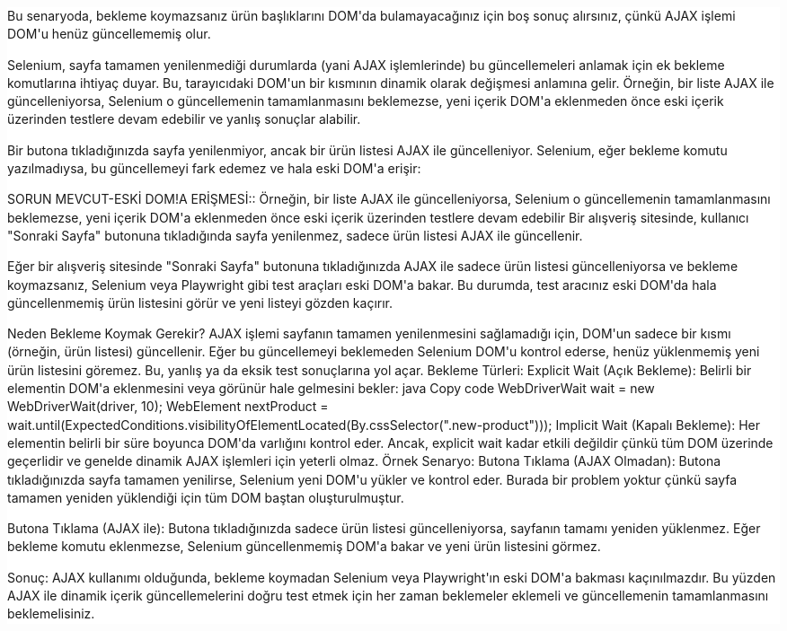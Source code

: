 Bu senaryoda, bekleme koymazsanız ürün başlıklarını DOM'da bulamayacağınız için boş sonuç alırsınız, çünkü AJAX işlemi DOM'u henüz güncellememiş olur.









Selenium, sayfa tamamen yenilenmediği durumlarda (yani AJAX işlemlerinde) bu güncellemeleri anlamak için ek bekleme komutlarına ihtiyaç duyar. Bu, tarayıcıdaki DOM'un bir kısmının dinamik olarak değişmesi anlamına gelir. Örneğin, bir liste AJAX ile güncelleniyorsa, Selenium o güncellemenin tamamlanmasını beklemezse, yeni içerik DOM'a eklenmeden önce eski içerik üzerinden testlere devam edebilir ve yanlış sonuçlar alabilir.


Bir butona tıkladığınızda sayfa yenilenmiyor, ancak bir ürün listesi AJAX ile güncelleniyor. Selenium, eğer bekleme komutu yazılmadıysa, bu güncellemeyi fark edemez ve hala eski DOM'a erişir:


SORUN MEVCUT-ESKİ DOM!A ERİŞMESİ::
Örneğin, bir liste AJAX ile güncelleniyorsa, Selenium o güncellemenin tamamlanmasını beklemezse, yeni içerik DOM'a eklenmeden önce eski içerik üzerinden testlere devam edebilir
Bir alışveriş sitesinde, kullanıcı "Sonraki Sayfa" butonuna tıkladığında sayfa yenilenmez, sadece ürün listesi AJAX ile güncellenir.

Eğer bir alışveriş sitesinde "Sonraki Sayfa" butonuna tıkladığınızda AJAX ile sadece ürün listesi güncelleniyorsa ve bekleme koymazsanız, Selenium veya Playwright gibi test araçları eski DOM'a bakar. Bu durumda, test aracınız eski DOM'da hala güncellenmemiş ürün listesini görür ve yeni listeyi gözden kaçırır.

Neden Bekleme Koymak Gerekir?
AJAX işlemi sayfanın tamamen yenilenmesini sağlamadığı için, DOM'un sadece bir kısmı (örneğin, ürün listesi) güncellenir.
Eğer bu güncellemeyi beklemeden Selenium DOM'u kontrol ederse, henüz yüklenmemiş yeni ürün listesini göremez. Bu, yanlış ya da eksik test sonuçlarına yol açar.
Bekleme Türleri:
Explicit Wait (Açık Bekleme): Belirli bir elementin DOM'a eklenmesini veya görünür hale gelmesini bekler:
java
Copy code
WebDriverWait wait = new WebDriverWait(driver, 10);
WebElement nextProduct = wait.until(ExpectedConditions.visibilityOfElementLocated(By.cssSelector(".new-product")));
Implicit Wait (Kapalı Bekleme): Her elementin belirli bir süre boyunca DOM'da varlığını kontrol eder. Ancak, explicit wait kadar etkili değildir çünkü tüm DOM üzerinde geçerlidir ve genelde dinamik AJAX işlemleri için yeterli olmaz.
Örnek Senaryo:
Butona Tıklama (AJAX Olmadan): Butona tıkladığınızda sayfa tamamen yenilirse, Selenium yeni DOM'u yükler ve kontrol eder. Burada bir problem yoktur çünkü sayfa tamamen yeniden yüklendiği için tüm DOM baştan oluşturulmuştur.

Butona Tıklama (AJAX ile): Butona tıkladığınızda sadece ürün listesi güncelleniyorsa, sayfanın tamamı yeniden yüklenmez. Eğer bekleme komutu eklenmezse, Selenium güncellenmemiş DOM'a bakar ve yeni ürün listesini görmez.

Sonuç:
AJAX kullanımı olduğunda, bekleme koymadan Selenium veya Playwright'ın eski DOM'a bakması kaçınılmazdır. Bu yüzden AJAX ile dinamik içerik güncellemelerini doğru test etmek için her zaman beklemeler eklemeli ve güncellemenin tamamlanmasını beklemelisiniz.

